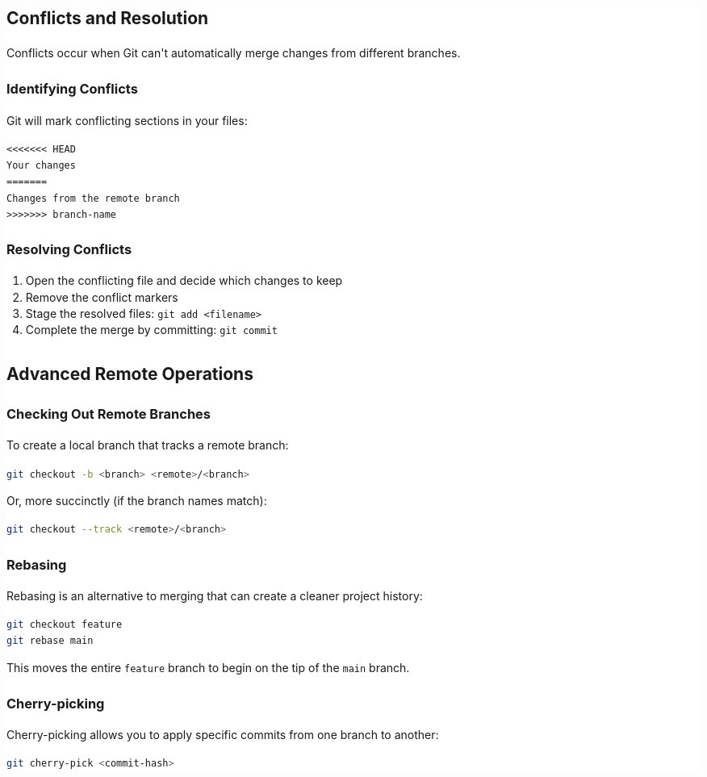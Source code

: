 ## Conflicts and Resolution

Conflicts occur when Git can't automatically merge changes from different branches.

### Identifying Conflicts

Git will mark conflicting sections in your files:

```
<<<<<<< HEAD
Your changes
=======
Changes from the remote branch
>>>>>>> branch-name
```

### Resolving Conflicts

1. Open the conflicting file and decide which changes to keep
2. Remove the conflict markers
3. Stage the resolved files: `git add <filename>`
4. Complete the merge by committing: `git commit`

## Advanced Remote Operations

### Checking Out Remote Branches

To create a local branch that tracks a remote branch:

```bash
git checkout -b <branch> <remote>/<branch>
```

Or, more succinctly (if the branch names match):

```bash
git checkout --track <remote>/<branch>
```

### Rebasing

Rebasing is an alternative to merging that can create a cleaner project history:

```bash
git checkout feature
git rebase main
```

This moves the entire `feature` branch to begin on the tip of the `main` branch.

### Cherry-picking

Cherry-picking allows you to apply specific commits from one branch to another:

```bash
git cherry-pick <commit-hash>
```
